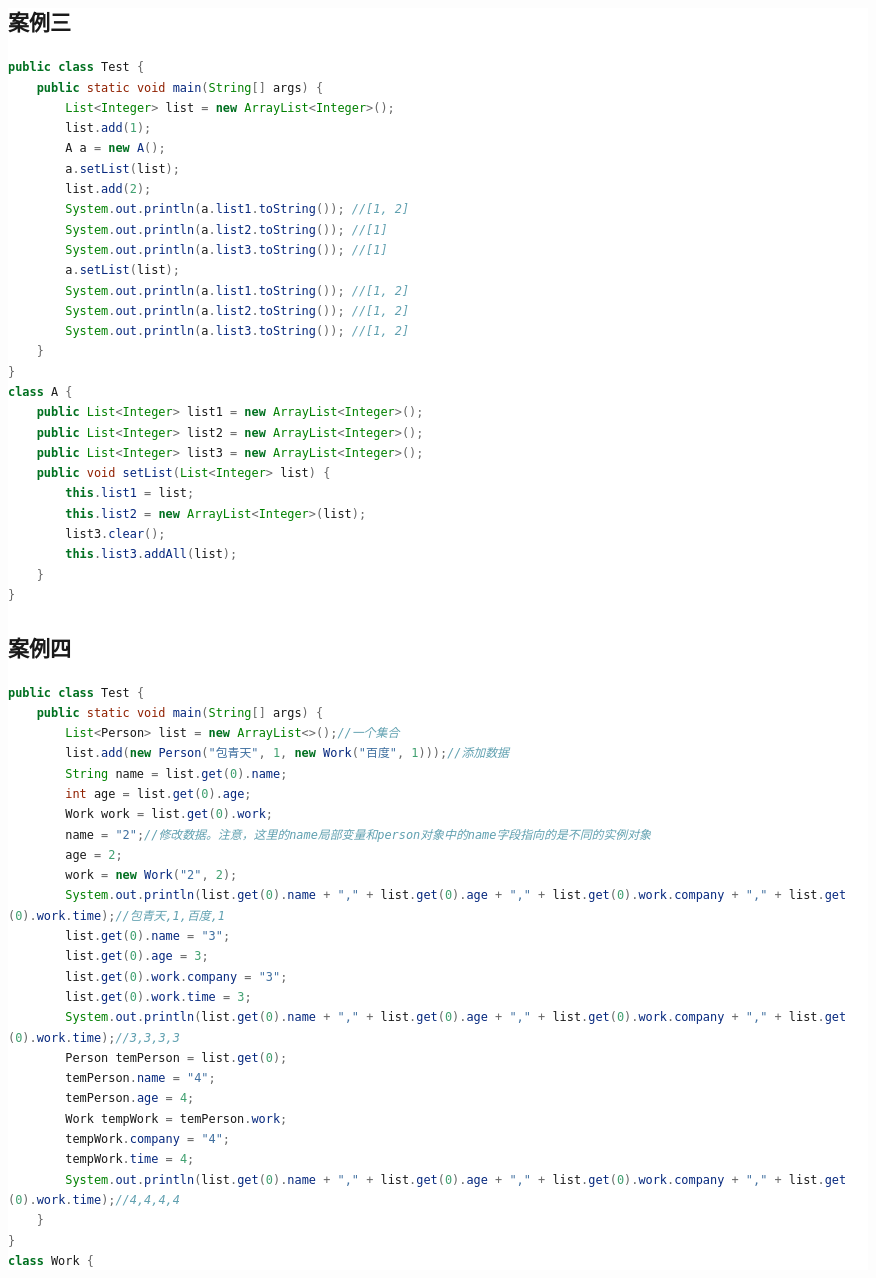   
## 案例三  
```java  
public class Test {  
    public static void main(String[] args) {  
        List<Integer> list = new ArrayList<Integer>();  
        list.add(1);  
        A a = new A();  
        a.setList(list);  
        list.add(2);  
        System.out.println(a.list1.toString()); //[1, 2]  
        System.out.println(a.list2.toString()); //[1]  
        System.out.println(a.list3.toString()); //[1]  
        a.setList(list);  
        System.out.println(a.list1.toString()); //[1, 2]  
        System.out.println(a.list2.toString()); //[1, 2]  
        System.out.println(a.list3.toString()); //[1, 2]  
    }  
}  
class A {  
    public List<Integer> list1 = new ArrayList<Integer>();  
    public List<Integer> list2 = new ArrayList<Integer>();  
    public List<Integer> list3 = new ArrayList<Integer>();  
    public void setList(List<Integer> list) {  
        this.list1 = list;  
        this.list2 = new ArrayList<Integer>(list);  
        list3.clear();  
        this.list3.addAll(list);  
    }  
}  
```  
  
## 案例四  
```java  
public class Test {  
    public static void main(String[] args) {  
        List<Person> list = new ArrayList<>();//一个集合  
        list.add(new Person("包青天", 1, new Work("百度", 1)));//添加数据  
        String name = list.get(0).name;  
        int age = list.get(0).age;  
        Work work = list.get(0).work;  
        name = "2";//修改数据。注意，这里的name局部变量和person对象中的name字段指向的是不同的实例对象  
        age = 2;  
        work = new Work("2", 2);  
        System.out.println(list.get(0).name + "," + list.get(0).age + "," + list.get(0).work.company + "," + list.get(0).work.time);//包青天,1,百度,1  
        list.get(0).name = "3";  
        list.get(0).age = 3;  
        list.get(0).work.company = "3";  
        list.get(0).work.time = 3;  
        System.out.println(list.get(0).name + "," + list.get(0).age + "," + list.get(0).work.company + "," + list.get(0).work.time);//3,3,3,3  
        Person temPerson = list.get(0);  
        temPerson.name = "4";  
        temPerson.age = 4;  
        Work tempWork = temPerson.work;  
        tempWork.company = "4";  
        tempWork.time = 4;  
        System.out.println(list.get(0).name + "," + list.get(0).age + "," + list.get(0).work.company + "," + list.get(0).work.time);//4,4,4,4  
    }  
}  
class Work {  
```